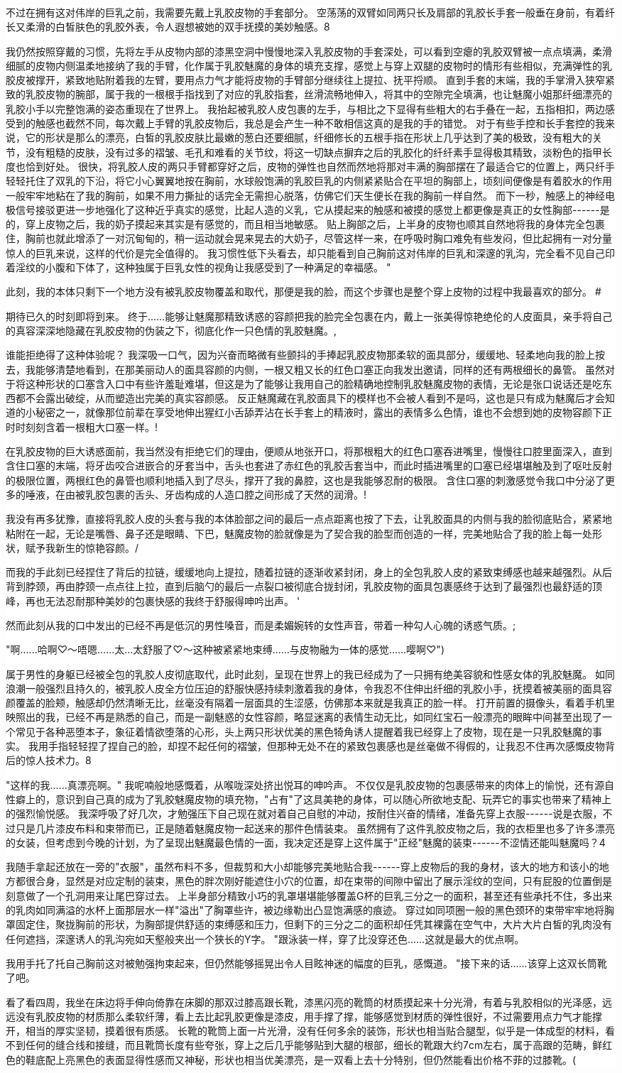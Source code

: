 不过在拥有这对伟岸的巨乳之前，我需要先戴上乳胶皮物的手套部分。 空荡荡的双臂如同两只长及肩部的乳胶长手套一般垂在身前，有着纤长又柔滑的白皙肤色的乳胶外表，令人遐想被她的双手抚摸的美妙触感。8

我仍然按照穿戴的习惯，先将左手从皮物内部的漆黑空洞中慢慢地深入乳胶皮物的手套深处，可以看到空瘪的乳胶双臂被一点点填满，柔滑细腻的皮物内侧温柔地接纳了我的手臂，化作属于乳胶魅魔的身体的填充支撑，感觉上与穿上双腿的皮物时的情形有些相似，充满弹性的乳胶皮被撑开，紧致地贴附着我的左臂，要用点力气才能将皮物的手臂部分继续往上提拉、抚平捋顺。 直到手套的末端，我的手掌滑入狭窄紧致的乳胶皮物的腕部，属于我的一根根手指找到了对应的乳胶指套，丝滑流畅地伸入，将其中的空隙完全填满，也让魅魔小姐那纤细漂亮的乳胶小手以完整饱满的姿态重现在了世界上。 我抬起被乳胶人皮包裹的左手，与相比之下显得有些粗大的右手叠在一起，五指相扣，两边感受到的触感也截然不同，每次戴上手臂的乳胶皮物后，我总是会产生一种不敢相信这真的是我的手的错觉。 对于有些手控和长手套控的我来说，它的形状是那么的漂亮，白皙的乳胶皮肤比最嫩的葱白还要细腻，纤细修长的五根手指在形状上几乎达到了美的极致，没有粗大的关节，没有粗糙的皮肤，没有过多的褶皱、毛孔和难看的关节纹，将这一切缺点摒弃之后的乳胶化的纤纤素手显得极其精致，淡粉色的指甲长度也恰到好处。 很快，将乳胶人皮的两只手臂都穿好之后，皮物的弹性也自然而然地将那对丰满的胸部摆在了最适合它的位置上，两只纤手轻轻托住了双乳的下沿，将它小心翼翼地按在胸前，水球般饱满的乳胶巨乳的内侧紧紧贴合在平坦的胸部上，顷刻间便像是有着胶水的作用一般牢牢地粘在了我的胸前，如果不用力撕扯的话完全无需担心脱落，仿佛它们天生便长在我的胸前一样自然。 而下一秒，触感上的神经电极信号接驳更进一步地强化了这种近乎真实的感觉，比起人造的义乳，它从摸起来的触感和被摸的感觉上都更像是真正的女性胸部------是的，穿上皮物之后，我的奶子摸起来其实是有感觉的，而且相当地敏感。 贴上胸部之后，上半身的皮物也顺其自然地将我的身体完全包裹住，胸前也就此增添了一对沉甸甸的，稍一运动就会晃来晃去的大奶子，尽管这样一来，在呼吸时胸口难免有些发闷，但比起拥有一对分量惊人的巨乳来说，这样的代价是完全值得的。 我习惯性低下头看去，却只能看到自己胸前这对伟岸的巨乳和深邃的乳沟，完全看不见自己印着淫纹的小腹和下体了，这种独属于巨乳女性的视角让我感受到了一种满足的幸福感。 "

此刻，我的本体只剩下一个地方没有被乳胶皮物覆盖和取代，那便是我的脸，而这个步骤也是整个穿上皮物的过程中我最喜欢的部分。 #

期待已久的时刻即将到来。 终于......能够让魅魔那精致诱惑的容颜把我的脸完全包裹在内，戴上一张美得惊艳绝伦的人皮面具，亲手将自己的真容深深地隐藏在乳胶皮物的伪装之下，彻底化作一只色情的乳胶魅魔。,

谁能拒绝得了这种体验呢？ 我深吸一口气，因为兴奋而略微有些颤抖的手捧起乳胶皮物那柔软的面具部分，缓缓地、轻柔地向我的脸上按去，我能够清楚地看到，在那美丽动人的面具容颜的内侧，一根又粗又长的红色口塞正向我发出邀请，同样的还有两根细长的鼻管。 虽然对于将这种形状的口塞含入口中有些许羞耻难堪，但这是为了能够让我用自己的脸精确地控制乳胶魅魔皮物的表情，无论是张口说话还是吃东西都不会露出破绽，从而塑造出完美的真实容颜感。 反正魅魔藏在乳胶面具下的模样也不会被人看到不是吗，这也是只有成为魅魔后才会知道的小秘密之一，就像那位前辈在享受地伸出猩红小舌舔弄沾在长手套上的精液时，露出的表情多么色情，谁也不会想到她的皮物容颜下正时时刻刻含着一根粗大口塞一样。!

在乳胶皮物的巨大诱惑面前，我当然没有拒绝它们的理由，便顺从地张开口，将那根粗大的红色口塞吞进嘴里，慢慢往口腔里面深入，直到含住口塞的末端，将牙齿咬合进嵌合的牙套当中，舌头也套进了赤红色的乳胶舌套当中，而此时插进嘴里的口塞已经堪堪触及到了呕吐反射的极限位置，两根红色的鼻管也顺利地插入到了尽头，撑开了我的鼻腔，这也是我能够忍耐的极限。 含住口塞的刺激感觉令我口中分泌了更多的唾液，在由被乳胶包裹的舌头、牙齿构成的人造口腔之间形成了天然的润滑。!

我没有再多犹豫，直接将乳胶人皮的头套与我的本体脸部之间的最后一点点距离也按了下去，让乳胶面具的内侧与我的脸彻底贴合，紧紧地粘附在一起，无论是嘴唇、鼻子还是眼睛、下巴，魅魔皮物的脸就像是为了契合我的脸型而创造的一样，完美地贴合了我的脸上每一处形状，赋予我新生的惊艳容颜。/

而我的手此刻已经捏住了背后的拉链，缓缓地向上提拉，随着拉链的逐渐收紧封闭，身上的全包乳胶人皮的紧致束缚感也越来越强烈。从后背到脖颈，再由脖颈一点点往上拉，直到后脑勺的最后一点裂口被彻底合拢封闭，乳胶皮物的面具包裹感终于达到了最强烈也最舒适的顶峰，再也无法忍耐那种美妙的包裹快感的我终于舒服得呻吟出声。 '

然而此刻从我的口中发出的已经不再是低沉的男性嗓音，而是柔媚婉转的女性声音，带着一种勾人心魄的诱惑气质。;

"啊......哈啊♡～唔嗯......太...太舒服了♡～这种被紧紧地束缚......与皮物融为一体的感觉......嘤啊♡")

属于男性的身躯已经被全包的乳胶人皮彻底取代，此时此刻，呈现在世界上的我已经成为了一只拥有绝美容貌和性感女体的乳胶魅魔。 如同浪潮一般强烈且持久的，被乳胶人皮全方位压迫的舒服快感持续刺激着我的身体，令我忍不住伸出纤细的乳胶小手，抚摸着被美丽的面具容颜覆盖的脸颊，触感却仍然清晰无比，丝毫没有隔着一层面具的生涩感，仿佛那本来就是我真正的脸一样。 打开前置的摄像头，看着手机里映照出的我，已经不再是熟悉的自己，而是一副魅惑的女性容颜，略显迷离的表情生动无比，如同红宝石一般漂亮的眼眸中间甚至出现了一个常见于各种恶堕本子，象征着情欲堕落的心形，头上两只形状优美的黑色犄角诱人提醒着我已经穿上了皮物，现在是一只乳胶魅魔的事实。 我用手指轻轻捏了捏自己的脸，却捏不起任何的褶皱，但那种无处不在的紧致包裹感也是丝毫做不得假的，让我忍不住再次感慨皮物背后的惊人技术力。8

"这样的我......真漂亮啊。" 我呢喃般地感慨着，从喉咙深处挤出悦耳的呻吟声。 不仅仅是乳胶皮物的包裹感带来的肉体上的愉悦，还有源自性癖上的，意识到自己真的成为了乳胶魅魔皮物的填充物，"占有"了这具美艳的身体，可以随心所欲地支配、玩弄它的事实也带来了精神上的强烈愉悦感。 我深呼吸了好几次，才勉强压下自己现在就对着自己自慰的冲动，按耐住兴奋的情绪，准备先穿上衣服------说是衣服，不过只是几片漆皮布料和束带而已，正是随着魅魔皮物一起送来的那件色情装束。 虽然拥有了这件乳胶皮物之后，我的衣柜里也多了许多漂亮的女装，但考虑到今晚的计划，为了呈现出魅魔最色情的一面，我决定还是穿上这件属于"正经"魅魔的装束------不涩情还能叫魅魔吗？4

我随手拿起还放在一旁的"衣服"，虽然布料不多，但裁剪和大小却能够完美地贴合我------穿上皮物后的我的身材，该大的地方和该小的地方都很合身，显然是对应定制的装束，黑色的胖次刚好能遮住小穴的位置，却在束带的间隙中留出了展示淫纹的空间，只有屁股的位置倒是刻意做了一个孔洞用来让尾巴穿过去。 上半身部分精致小巧的乳罩堪堪能够覆盖G杯的巨乳三分之一的面积，甚至还有些承托不住，多出来的乳肉如同满溢的水杯上面那层水一样"溢出"了胸罩些许，被边缘勒出凸显饱满感的痕迹。 穿过如同项圈一般的黑色颈环的束带牢牢地将胸罩固定住，聚拢胸前的形状，为胸部提供舒适的束缚感和压力，但剩下的三分之二的面积却任凭其裸露在空气中，大片大片白皙的乳肉没有任何遮挡，深邃诱人的乳沟宛如天壑般夹出一个狭长的Y字。 "跟泳装一样，穿了比没穿还色......这就是最大的优点啊。

我用手托了托自己胸前这对被勉强拘束起来，但仍然能够摇晃出令人目眩神迷的幅度的巨乳，感慨道。 "接下来的话......该穿上这双长筒靴了吧。

看了看四周，我坐在床边将手伸向倚靠在床脚的那双过膝高跟长靴，漆黑闪亮的靴筒的材质摸起来十分光滑，有着与乳胶相似的光泽感，远远没有乳胶皮物的材质那么柔软纤薄，看上去比起乳胶更像是漆皮，用手撑了撑，能够感觉到材质的弹性很好，不过需要用点力气才能撑开，相当的厚实坚韧，摸着很有质感。 长靴的靴筒上面一片光滑，没有任何多余的装饰，形状也相当贴合腿型，似乎是一体成型的材料，看不到任何的缝合线和接缝，而且靴筒长度有些夸张，穿上之后几乎能够贴到大腿的根部，细长的靴跟大约7cm左右，属于高跟的范畴，鲜红色的鞋底配上亮黑色的表面显得性感而又神秘，形状也相当优美漂亮，是一双看上去十分特别，但仍然能看出价格不菲的过膝靴。(

